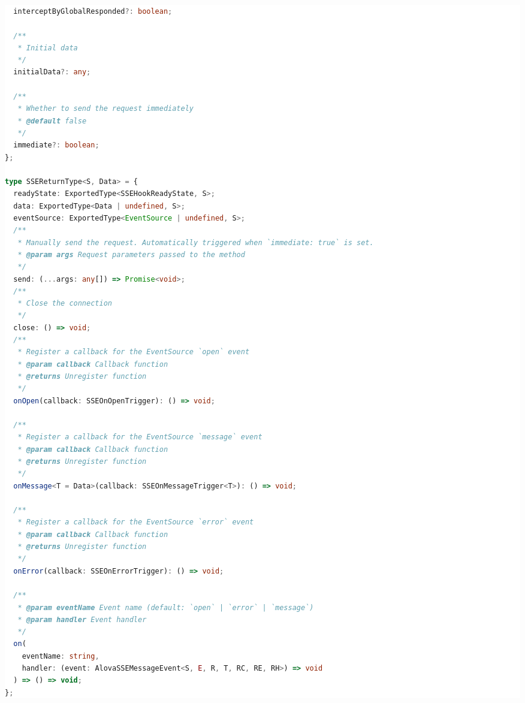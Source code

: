 ```typescript
  interceptByGlobalResponded?: boolean;

  /**
   * Initial data
   */
  initialData?: any;

  /**
   * Whether to send the request immediately
   * @default false
   */
  immediate?: boolean;
};

type SSEReturnType<S, Data> = {
  readyState: ExportedType<SSEHookReadyState, S>;
  data: ExportedType<Data | undefined, S>;
  eventSource: ExportedType<EventSource | undefined, S>;
  /**
   * Manually send the request. Automatically triggered when `immediate: true` is set.
   * @param args Request parameters passed to the method
   */
  send: (...args: any[]) => Promise<void>;
  /**
   * Close the connection
   */
  close: () => void;
  /**
   * Register a callback for the EventSource `open` event
   * @param callback Callback function
   * @returns Unregister function
   */
  onOpen(callback: SSEOnOpenTrigger): () => void;

  /**
   * Register a callback for the EventSource `message` event
   * @param callback Callback function
   * @returns Unregister function
   */
  onMessage<T = Data>(callback: SSEOnMessageTrigger<T>): () => void;

  /**
   * Register a callback for the EventSource `error` event
   * @param callback Callback function
   * @returns Unregister function
   */
  onError(callback: SSEOnErrorTrigger): () => void;

  /**
   * @param eventName Event name (default: `open` | `error` | `message`)
   * @param handler Event handler
   */
  on(
    eventName: string,
    handler: (event: AlovaSSEMessageEvent<S, E, R, T, RC, RE, RH>) => void
  ) => () => void;
};
```
